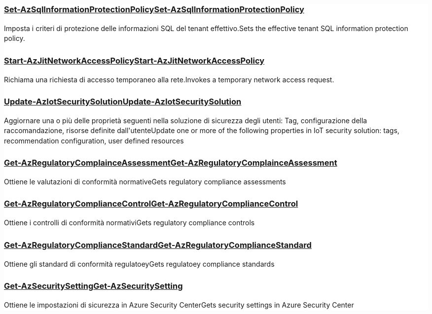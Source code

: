### [<span data-ttu-id="d63d0-191">Set-AzSqlInformationProtectionPolicy</span><span class="sxs-lookup"><span data-stu-id="d63d0-191">Set-AzSqlInformationProtectionPolicy</span></span>](Set-AzSqlInformationProtectionPolicy.md)
<span data-ttu-id="d63d0-192">Imposta i criteri di protezione delle informazioni SQL del tenant effettivo.</span><span class="sxs-lookup"><span data-stu-id="d63d0-192">Sets the effective tenant SQL information protection policy.</span></span>

### [<span data-ttu-id="d63d0-193">Start-AzJitNetworkAccessPolicy</span><span class="sxs-lookup"><span data-stu-id="d63d0-193">Start-AzJitNetworkAccessPolicy</span></span>](Start-AzJitNetworkAccessPolicy.md)
<span data-ttu-id="d63d0-194">Richiama una richiesta di accesso temporaneo alla rete.</span><span class="sxs-lookup"><span data-stu-id="d63d0-194">Invokes a temporary network access request.</span></span>

### [<span data-ttu-id="d63d0-195">Update-AzIotSecuritySolution</span><span class="sxs-lookup"><span data-stu-id="d63d0-195">Update-AzIotSecuritySolution</span></span>](Update-AzIotSecuritySolution.md)
<span data-ttu-id="d63d0-196">Aggiornare una o più delle proprietà seguenti nella soluzione di sicurezza degli utenti: Tag, configurazione della raccomandazione, risorse definite dall'utente</span><span class="sxs-lookup"><span data-stu-id="d63d0-196">Update one or more of the following properties in IoT security solution: tags, recommendation configuration, user defined resources</span></span>

### [<span data-ttu-id="d63d0-197">Get-AzRegulatoryComplainceAssessment</span><span class="sxs-lookup"><span data-stu-id="d63d0-197">Get-AzRegulatoryComplainceAssessment</span></span>](Get-AzRegulatoryComplainceAssessment.md)
<span data-ttu-id="d63d0-198">Ottiene le valutazioni di conformità normative</span><span class="sxs-lookup"><span data-stu-id="d63d0-198">Gets regulatory compliance assessments</span></span>

### [<span data-ttu-id="d63d0-199">Get-AzRegulatoryComplianceControl</span><span class="sxs-lookup"><span data-stu-id="d63d0-199">Get-AzRegulatoryComplianceControl</span></span>](Get-AzRegulatoryComplianceControl.md)
<span data-ttu-id="d63d0-200">Ottiene i controlli di conformità normativi</span><span class="sxs-lookup"><span data-stu-id="d63d0-200">Gets regulatory compliance controls</span></span>

### [<span data-ttu-id="d63d0-201">Get-AzRegulatoryComplianceStandard</span><span class="sxs-lookup"><span data-stu-id="d63d0-201">Get-AzRegulatoryComplianceStandard</span></span>](Get-AzRegulatoryComplianceStandard.md)
<span data-ttu-id="d63d0-202">Ottiene gli standard di conformità regulatoey</span><span class="sxs-lookup"><span data-stu-id="d63d0-202">Gets regulatoey compliance standards</span></span>

### [<span data-ttu-id="d63d0-203">Get-AzSecuritySetting</span><span class="sxs-lookup"><span data-stu-id="d63d0-203">Get-AzSecuritySetting</span></span>](Get-AzSecuritySetting.md)
<span data-ttu-id="d63d0-204">Ottiene le impostazioni di sicurezza in Azure Security Center</span><span class="sxs-lookup"><span data-stu-id="d63d0-204">Gets security settings in Azure Security Center</span></span>
